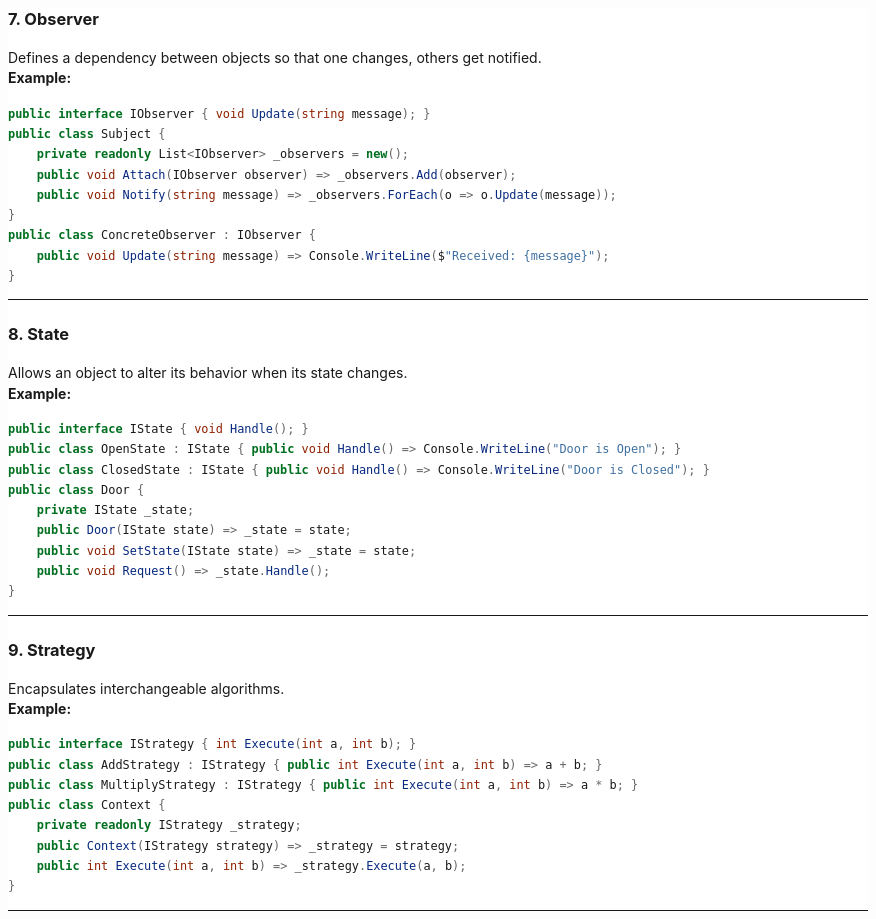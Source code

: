 
### **7. Observer**

Defines a dependency between objects so that one changes, others get notified.  
**Example:**

```csharp
public interface IObserver { void Update(string message); }
public class Subject {
    private readonly List<IObserver> _observers = new();
    public void Attach(IObserver observer) => _observers.Add(observer);
    public void Notify(string message) => _observers.ForEach(o => o.Update(message));
}
public class ConcreteObserver : IObserver {
    public void Update(string message) => Console.WriteLine($"Received: {message}");
}
```

---

### **8. State**

Allows an object to alter its behavior when its state changes.  
**Example:**

```csharp
public interface IState { void Handle(); }
public class OpenState : IState { public void Handle() => Console.WriteLine("Door is Open"); }
public class ClosedState : IState { public void Handle() => Console.WriteLine("Door is Closed"); }
public class Door {
    private IState _state;
    public Door(IState state) => _state = state;
    public void SetState(IState state) => _state = state;
    public void Request() => _state.Handle();
}
```

---

### **9. Strategy**

Encapsulates interchangeable algorithms.  
**Example:**

```csharp
public interface IStrategy { int Execute(int a, int b); }
public class AddStrategy : IStrategy { public int Execute(int a, int b) => a + b; }
public class MultiplyStrategy : IStrategy { public int Execute(int a, int b) => a * b; }
public class Context {
    private readonly IStrategy _strategy;
    public Context(IStrategy strategy) => _strategy = strategy;
    public int Execute(int a, int b) => _strategy.Execute(a, b);
}
```

---